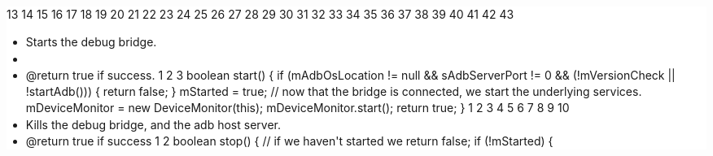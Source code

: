 13
14
15
16
17
18
19
20
21
22
23
24
25
26
27
28
29
30
31
32
33
34
35
36
37
38
39
40
41
42
43
 * Starts the debug bridge.
 *
 * @return true if success.
1
2
3
    boolean start() {
        if (mAdbOsLocation != null && sAdbServerPort != 0 && (!mVersionCheck || !startAdb())) {
            return false;
        }
        mStarted = true;
        // now that the bridge is connected, we start the underlying services.
        mDeviceMonitor = new DeviceMonitor(this);
        mDeviceMonitor.start();
        return true;
    }
1
2
3
4
5
6
7
8
9
10
 * Kills the debug bridge, and the adb host server.
 * @return true if success
1
2
    boolean stop() {
        // if we haven't started we return false;
        if (!mStarted) {